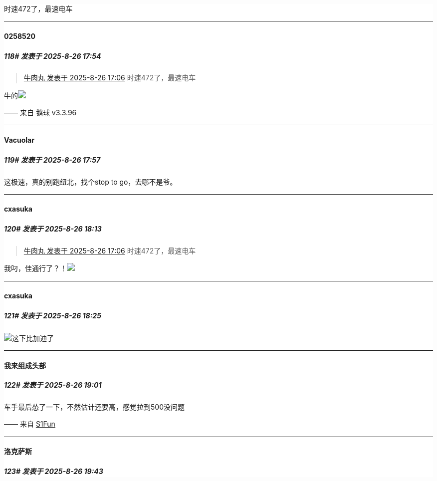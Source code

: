 时速472了，最速电车

*****

####  0258520  
##### 118#       发表于 2025-8-26 17:54

<blockquote><a href="httphttps://stage1st.com/2b/forum.php?mod=redirect&amp;goto=findpost&amp;pid=68324777&amp;ptid=2258684" target="_blank">牛肉丸 发表于 2025-8-26 17:06</a>
时速472了，最速电车</blockquote>
牛的<img src="https://static.stage1st.com/image/smiley/face2017/177.png" referrerpolicy="no-referrer">

—— 来自 [鹅球](https://www.pgyer.com/GcUxKd4w) v3.3.96

*****

####  Vacuolar  
##### 119#       发表于 2025-8-26 17:57

这极速，真的别跑纽北，找个stop to go，去哪不是爷。

*****

####  cxasuka  
##### 120#       发表于 2025-8-26 18:13

<blockquote><a href="httphttps://stage1st.com/2b/forum.php?mod=redirect&amp;goto=findpost&amp;pid=68324777&amp;ptid=2258684" target="_blank">牛肉丸 发表于 2025-8-26 17:06</a>
时速472了，最速电车</blockquote>
我叼，佳通行了？！<img src="https://static.stage1st.com/image/smiley/face2017/069.png" referrerpolicy="no-referrer">


*****

####  cxasuka  
##### 121#       发表于 2025-8-26 18:25

<img src="https://static.stage1st.com/image/smiley/face2017/067.png" referrerpolicy="no-referrer">这下比加迪了

*****

####  我来组成头部  
##### 122#       发表于 2025-8-26 19:01

车手最后怂了一下，不然估计还要高，感觉拉到500没问题

—— 来自 [S1Fun](https://s1fun.koalcat.com)

*****

####  洛克萨斯  
##### 123#       发表于 2025-8-26 19:43
